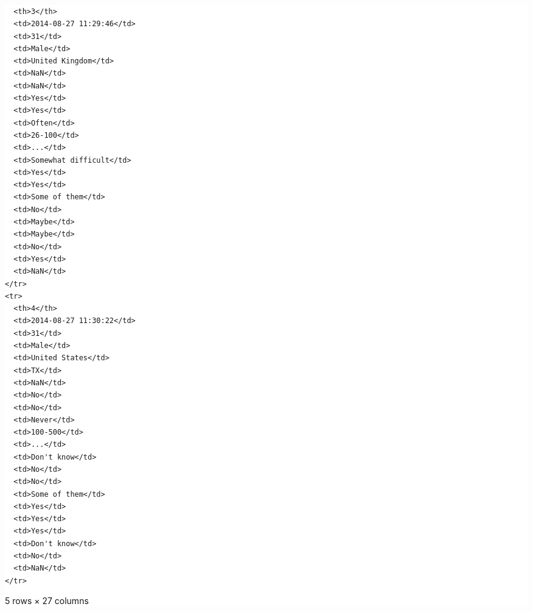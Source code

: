      <th>3</th>
      <td>2014-08-27 11:29:46</td>
      <td>31</td>
      <td>Male</td>
      <td>United Kingdom</td>
      <td>NaN</td>
      <td>NaN</td>
      <td>Yes</td>
      <td>Yes</td>
      <td>Often</td>
      <td>26-100</td>
      <td>...</td>
      <td>Somewhat difficult</td>
      <td>Yes</td>
      <td>Yes</td>
      <td>Some of them</td>
      <td>No</td>
      <td>Maybe</td>
      <td>Maybe</td>
      <td>No</td>
      <td>Yes</td>
      <td>NaN</td>
    </tr>
    <tr>
      <th>4</th>
      <td>2014-08-27 11:30:22</td>
      <td>31</td>
      <td>Male</td>
      <td>United States</td>
      <td>TX</td>
      <td>NaN</td>
      <td>No</td>
      <td>No</td>
      <td>Never</td>
      <td>100-500</td>
      <td>...</td>
      <td>Don't know</td>
      <td>No</td>
      <td>No</td>
      <td>Some of them</td>
      <td>Yes</td>
      <td>Yes</td>
      <td>Yes</td>
      <td>Don't know</td>
      <td>No</td>
      <td>NaN</td>
    </tr>
  </tbody>
</table>
<p>5 rows × 27 columns</p>
</div>
